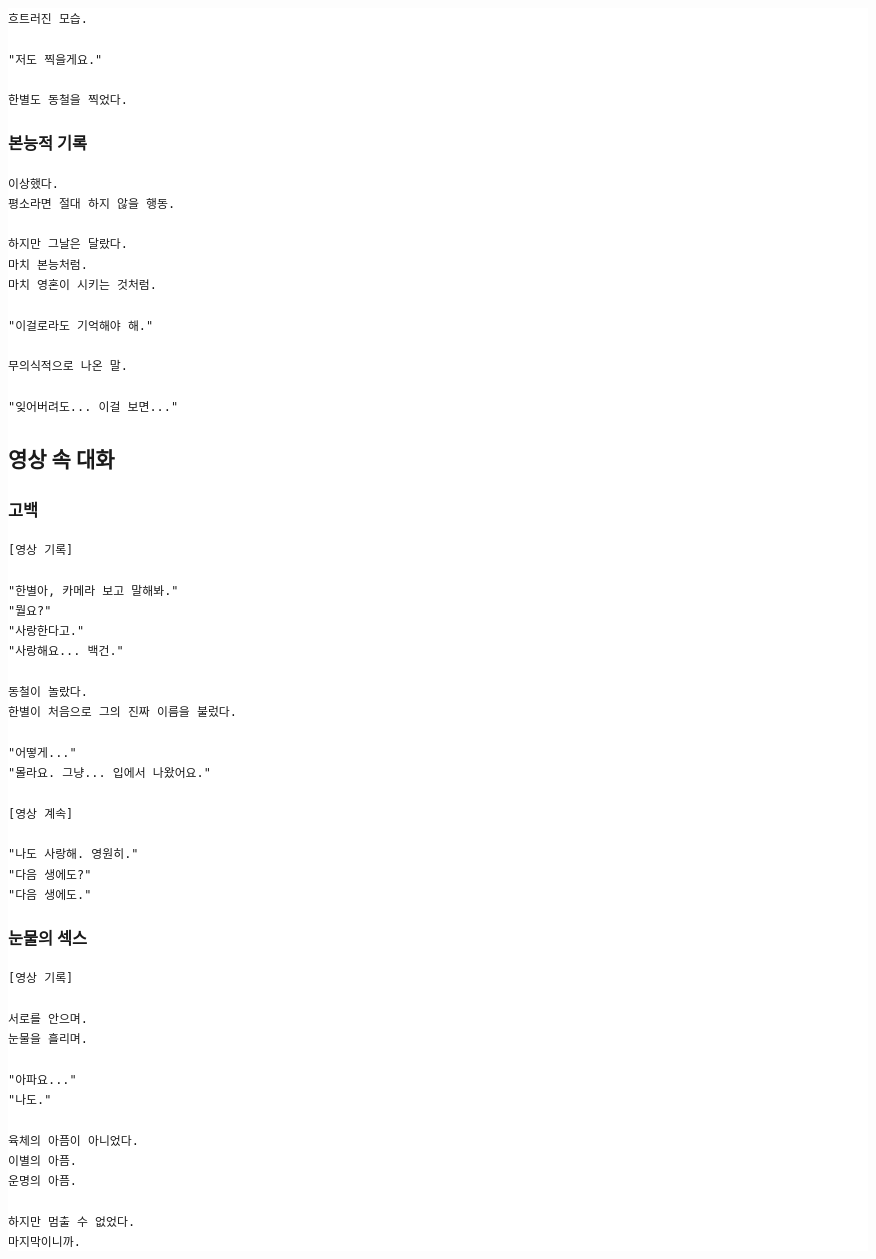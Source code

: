 ```
흐트러진 모습.

"저도 찍을게요."

한별도 동철을 찍었다.
```

### 본능적 기록
```
이상했다.
평소라면 절대 하지 않을 행동.

하지만 그날은 달랐다.
마치 본능처럼.
마치 영혼이 시키는 것처럼.

"이걸로라도 기억해야 해."

무의식적으로 나온 말.

"잊어버려도... 이걸 보면..."
```

## 영상 속 대화

### 고백
```
[영상 기록]

"한별아, 카메라 보고 말해봐."
"뭘요?"
"사랑한다고."
"사랑해요... 백건."

동철이 놀랐다.
한별이 처음으로 그의 진짜 이름을 불렀다.

"어떻게..."
"몰라요. 그냥... 입에서 나왔어요."

[영상 계속]

"나도 사랑해. 영원히."
"다음 생에도?"
"다음 생에도."
```

### 눈물의 섹스
```
[영상 기록]

서로를 안으며.
눈물을 흘리며.

"아파요..."
"나도."

육체의 아픔이 아니었다.
이별의 아픔.
운명의 아픔.

하지만 멈출 수 없었다.
마지막이니까.
```